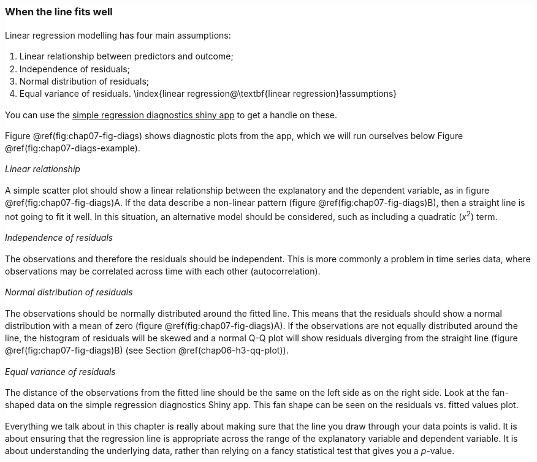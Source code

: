 

### When the line fits well

Linear regression modelling has four main assumptions:

1. Linear relationship between predictors and outcome;
2. Independence of residuals;
3. Normal distribution of residuals;
4. Equal variance of residuals. 
\index{linear regression@\textbf{linear regression}!assumptions}

You can use the [simple regression diagnostics shiny app](https://argoshare.is.ed.ac.uk/simple_regression_diagnostics) to get a handle on these. 

Figure \@ref(fig:chap07-fig-diags) shows diagnostic plots from the app, which we will run ourselves below Figure \@ref(fig:chap07-diags-example). 

*Linear relationship*

A simple scatter plot should show a linear relationship between the explanatory and the dependent variable, as in figure \@ref(fig:chap07-fig-diags)A. 
If the data describe a non-linear pattern (figure \@ref(fig:chap07-fig-diags)B), then a straight line is not going to fit it well. 
In this situation, an alternative model should be considered, such as including a quadratic ($x^2$) term. 

*Independence of residuals*

The observations and therefore the residuals should be independent.
This is more commonly a problem in time series data, where observations may be correlated across time with each other (autocorrelation). 

*Normal distribution of residuals*

The observations should be normally distributed around the fitted line. 
This means that the residuals should show a normal distribution with a mean of zero (figure \@ref(fig:chap07-fig-diags)A).
If the observations are not equally distributed around the line, the histogram of residuals will be skewed and a normal Q-Q plot will show residuals diverging from the straight line (figure \@ref(fig:chap07-fig-diags)B) (see Section \@ref(chap06-h3-qq-plot)).

*Equal variance of residuals*

The distance of the observations from the fitted line should be the same on the left side as on the right side. 
Look at the fan-shaped data on the simple regression diagnostics Shiny app. 
This fan shape can be seen on the residuals vs. fitted values plot. 

Everything we talk about in this chapter is really about making sure that the line you draw through your data points is valid.
It is about ensuring that the regression line is appropriate across the range of the explanatory variable and dependent variable.
It is about understanding the underlying data, rather than relying on a fancy statistical test that gives you a *p*-value. 

<div class="figure">